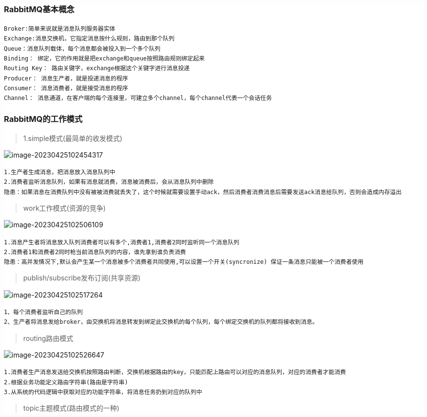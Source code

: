 ### RabbitMQ基本概念

```
Broker:简单来说就是消息队列服务器实体
Exchange:消息交换机，它指定消息按什么规则，路由到那个队列
Queue：消息队列载体，每个消息都会被投入到一个多个队列
Binding： 绑定，它的作用就是把exchange和queue按照路由规则绑定起来
Routing Key： 路由关键字，exchange根据这个关键字进行消息投递
Producer： 消息生产者，就是投递消息的程序
Consumer： 消息消费者，就是接受消息的程序
Channel： 消息通道，在客户端的每个连接里，可建立多个channel，每个channel代表一个会话任务
```

### RabbitMQ的工作模式

> 1.simple模式(最简单的收发模式)

![image-20230425102454317](https://gitee.com/huanglei1111/phone-md/raw/master/images/image-20230425102454317.png)

```
1.生产者生成消息，把消息放入消息队列中
2.消费者监听消息队列，如果有消息就消费，消息被消费后，会从消息队列中删除
隐患：如果消息在消费队列中没有被被消费就丢失了，这个时候就需要设置手动ack，然后消费者消费消息后需要发送ack消息给队列，否则会造成内存溢出
```

> work工作模式(资源的竞争)

![image-20230425102506109](https://gitee.com/huanglei1111/phone-md/raw/master/images/image-20230425102506109.png)

```
1.消息产生者将消息放入队列消费者可以有多个,消费者1,消费者2同时监听同一个消息队列
2.消费者1和消费者2同时枪当前消息队列的内容，谁先拿到谁负责消费
隐患：高并发情况下,默认会产生某一个消息被多个消费者共同使用,可以设置一个开关(syncronize) 保证一条消息只能被一个消费者使用
```

> publish/subscribe发布订阅(共享资源)

![image-20230425102517264](https://gitee.com/huanglei1111/phone-md/raw/master/images/image-20230425102517264.png)

```
1、每个消费者监听自己的队列
2、生产者将消息发给broker，由交换机将消息转发到绑定此交换机的每个队列，每个绑定交换机的队列都将接收到消息。
```

> routing路由模式

![image-20230425102526647](https://gitee.com/huanglei1111/phone-md/raw/master/images/image-20230425102526647.png)

```
1.消费者生产消息发送给交换机按照路由判断，交换机根据路由的key，只能匹配上路由可以对应的消息队列，对应的消费者才能消费
2.根据业务功能定义路由字符串(路由是字符串)
3.从系统的代码逻辑中获取对应的功能字符串，将消息任务扔到对应的队列中
```

> topic主题模式(路由模式的一种)
